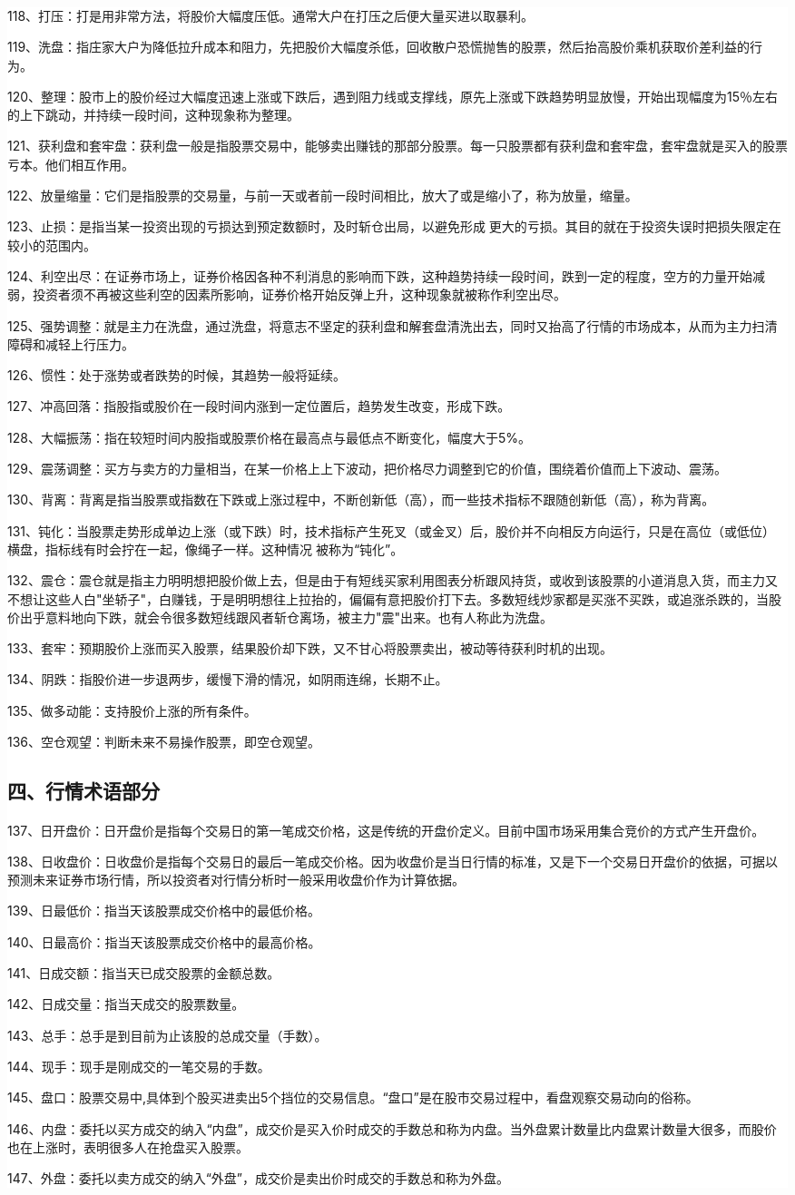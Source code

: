 118、打压：打是用非常方法，将股价大幅度压低。通常大户在打压之后便大量买进以取暴利。

119、洗盘：指庄家大户为降低拉升成本和阻力，先把股价大幅度杀低，回收散户恐慌抛售的股票，然后抬高股价乘机获取价差利益的行为。

120、整理：股市上的股价经过大幅度迅速上涨或下跌后，遇到阻力线或支撑线，原先上涨或下跌趋势明显放慢，开始出现幅度为15％左右的上下跳动，并持续一段时间，这种现象称为整理。

121、获利盘和套牢盘：获利盘一般是指股票交易中，能够卖出赚钱的那部分股票。每一只股票都有获利盘和套牢盘，套牢盘就是买入的股票亏本。他们相互作用。

122、放量缩量：它们是指股票的交易量，与前一天或者前一段时间相比，放大了或是缩小了，称为放量，缩量。

123、止损：是指当某一投资出现的亏损达到预定数额时，及时斩仓出局，以避免形成 更大的亏损。其目的就在于投资失误时把损失限定在较小的范围内。

124、利空出尽：在证券市场上，证券价格因各种不利消息的影响而下跌，这种趋势持续一段时间，跌到一定的程度，空方的力量开始减弱，投资者须不再被这些利空的因素所影响，证券价格开始反弹上升，这种现象就被称作利空出尽。

125、强势调整：就是主力在洗盘，通过洗盘，将意志不坚定的获利盘和解套盘清洗出去，同时又抬高了行情的市场成本，从而为主力扫清障碍和减轻上行压力。

126、惯性：处于涨势或者跌势的时候，其趋势一般将延续。

127、冲高回落：指股指或股价在一段时间内涨到一定位置后，趋势发生改变，形成下跌。

128、大幅振荡：指在较短时间内股指或股票价格在最高点与最低点不断变化，幅度大于5%。

129、震荡调整：买方与卖方的力量相当，在某一价格上上下波动，把价格尽力调整到它的价值，围绕着价值而上下波动、震荡。

130、背离：背离是指当股票或指数在下跌或上涨过程中，不断创新低（高），而一些技术指标不跟随创新低（高），称为背离。

131、钝化：当股票走势形成单边上涨（或下跌）时，技术指标产生死叉（或金叉）后，股价并不向相反方向运行，只是在高位（或低位）横盘，指标线有时会拧在一起，像绳子一样。这种情况 被称为“钝化”。

132、震仓：震仓就是指主力明明想把股价做上去，但是由于有短线买家利用图表分析跟风持货，或收到该股票的小道消息入货，而主力又不想让这些人白"坐轿子"，白赚钱，于是明明想往上拉抬的，偏偏有意把股价打下去。多数短线炒家都是买涨不买跌，或追涨杀跌的，当股价出乎意料地向下跌，就会令很多数短线跟风者斩仓离场，被主力"震"出来。也有人称此为洗盘。

133、套牢：预期股价上涨而买入股票，结果股价却下跌，又不甘心将股票卖出，被动等待获利时机的出现。

134、阴跌：指股价进一步退两步，缓慢下滑的情况，如阴雨连绵，长期不止。

135、做多动能：支持股价上涨的所有条件。

136、空仓观望：判断未来不易操作股票，即空仓观望。


## 四、行情术语部分

137、日开盘价：日开盘价是指每个交易日的第一笔成交价格，这是传统的开盘价定义。目前中国市场采用集合竞价的方式产生开盘价。

138、日收盘价：日收盘价是指每个交易日的最后一笔成交价格。因为收盘价是当日行情的标准，又是下一个交易日开盘价的依据，可据以预测未来证券市场行情，所以投资者对行情分析时一般采用收盘价作为计算依据。

139、日最低价：指当天该股票成交价格中的最低价格。

140、日最高价：指当天该股票成交价格中的最高价格。

141、日成交额：指当天已成交股票的金额总数。

142、日成交量：指当天成交的股票数量。

143、总手：总手是到目前为止该股的总成交量（手数）。

144、现手：现手是刚成交的一笔交易的手数。

145、盘口：股票交易中,具体到个股买进卖出5个挡位的交易信息。“盘口”是在股市交易过程中，看盘观察交易动向的俗称。

146、内盘：委托以买方成交的纳入“内盘”，成交价是买入价时成交的手数总和称为内盘。当外盘累计数量比内盘累计数量大很多，而股价也在上涨时，表明很多人在抢盘买入股票。

147、外盘：委托以卖方成交的纳入“外盘”，成交价是卖出价时成交的手数总和称为外盘。
